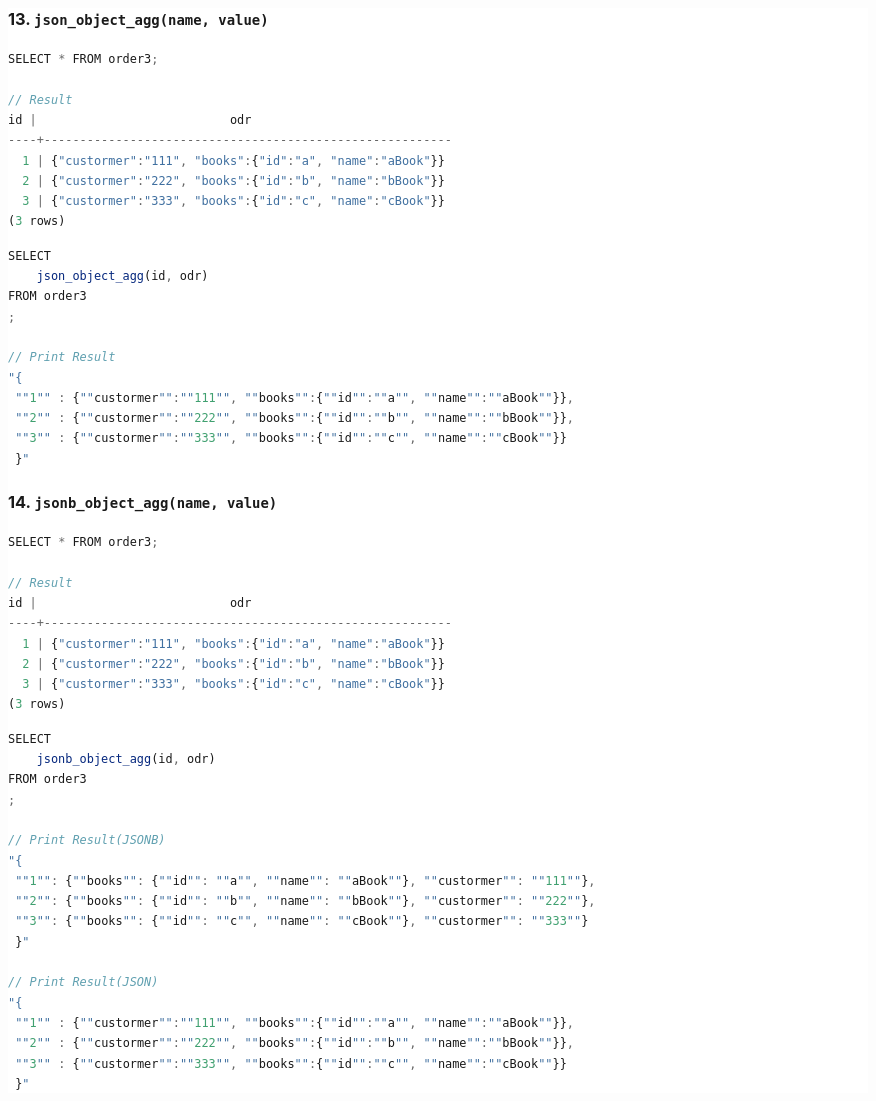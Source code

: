 ### 13. `json_object_agg(name, value)`

```jsx
SELECT * FROM order3;

// Result
id |                           odr
----+---------------------------------------------------------
  1 | {"custormer":"111", "books":{"id":"a", "name":"aBook"}}
  2 | {"custormer":"222", "books":{"id":"b", "name":"bBook"}}
  3 | {"custormer":"333", "books":{"id":"c", "name":"cBook"}}
(3 rows)
```

```jsx
SELECT
	json_object_agg(id, odr)
FROM order3
;

// Print Result
"{
 ""1"" : {""custormer"":""111"", ""books"":{""id"":""a"", ""name"":""aBook""}},
 ""2"" : {""custormer"":""222"", ""books"":{""id"":""b"", ""name"":""bBook""}},
 ""3"" : {""custormer"":""333"", ""books"":{""id"":""c"", ""name"":""cBook""}}
 }"
```

### 14. `jsonb_object_agg(name, value)`

```jsx
SELECT * FROM order3;

// Result
id |                           odr
----+---------------------------------------------------------
  1 | {"custormer":"111", "books":{"id":"a", "name":"aBook"}}
  2 | {"custormer":"222", "books":{"id":"b", "name":"bBook"}}
  3 | {"custormer":"333", "books":{"id":"c", "name":"cBook"}}
(3 rows)
```

```jsx
SELECT
	jsonb_object_agg(id, odr)
FROM order3
;

// Print Result(JSONB)
"{
 ""1"": {""books"": {""id"": ""a"", ""name"": ""aBook""}, ""custormer"": ""111""},
 ""2"": {""books"": {""id"": ""b"", ""name"": ""bBook""}, ""custormer"": ""222""},
 ""3"": {""books"": {""id"": ""c"", ""name"": ""cBook""}, ""custormer"": ""333""}
 }"

// Print Result(JSON)
"{
 ""1"" : {""custormer"":""111"", ""books"":{""id"":""a"", ""name"":""aBook""}},
 ""2"" : {""custormer"":""222"", ""books"":{""id"":""b"", ""name"":""bBook""}},
 ""3"" : {""custormer"":""333"", ""books"":{""id"":""c"", ""name"":""cBook""}}
 }"
```
